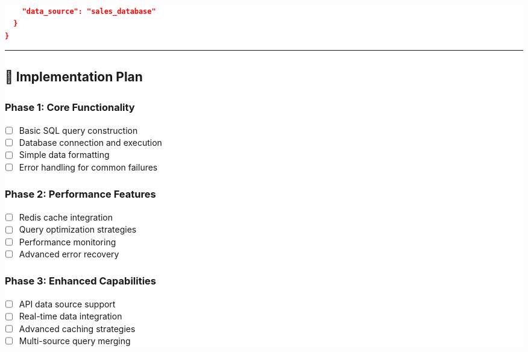 ```json
    "data_source": "sales_database"
  }
}
```

---

## 🚀 Implementation Plan

### Phase 1: Core Functionality
- [ ] Basic SQL query construction
- [ ] Database connection and execution
- [ ] Simple data formatting
- [ ] Error handling for common failures

### Phase 2: Performance Features
- [ ] Redis cache integration
- [ ] Query optimization strategies
- [ ] Performance monitoring
- [ ] Advanced error recovery

### Phase 3: Enhanced Capabilities
- [ ] API data source support
- [ ] Real-time data integration
- [ ] Advanced caching strategies
- [ ] Multi-source query merging